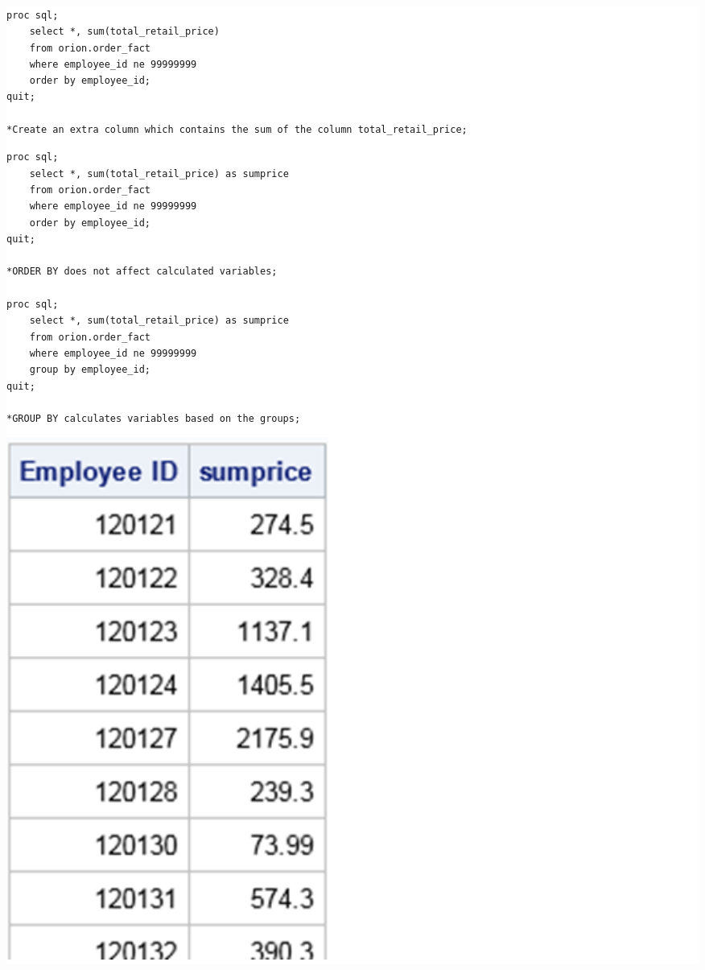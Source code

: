 ```sas
proc sql;
    select *, sum(total_retail_price)
    from orion.order_fact
    where employee_id ne 99999999
    order by employee_id;
quit;

*Create an extra column which contains the sum of the column total_retail_price;
```

```sas
proc sql;
    select *, sum(total_retail_price) as sumprice
    from orion.order_fact
    where employee_id ne 99999999
    order by employee_id;
quit;

*ORDER BY does not affect calculated variables;

proc sql;
    select *, sum(total_retail_price) as sumprice
    from orion.order_fact
    where employee_id ne 99999999
    group by employee_id;
quit;

*GROUP BY calculates variables based on the groups;
```
<img src="resources/images/groupby.png" width="400">
